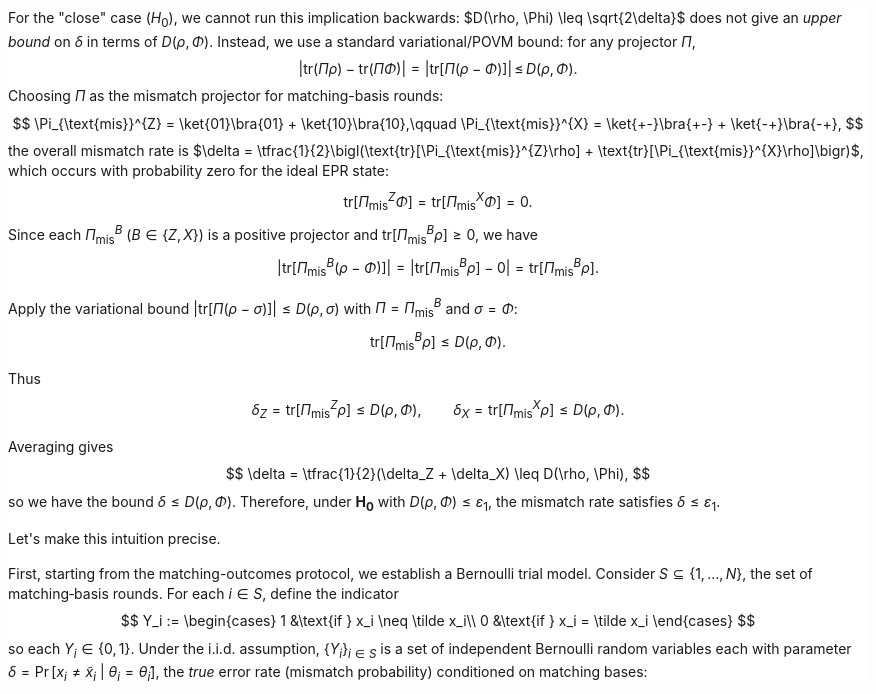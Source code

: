 For the "close" case ($H_0$), we cannot run this implication backwards: $D(\rho, \Phi) \leq \sqrt{2\delta}$ does not give an *upper bound* on $\delta$ in terms of $D(\rho, \Phi)$. Instead, we use a standard variational/POVM bound: for any projector $\Pi$,
$$
\bigl| \text{tr}(\Pi\rho) - \text{tr}(\Pi\Phi) \bigr| = \bigl| \text{tr}[\Pi(\rho - \Phi)] \bigr| \,\leq\, D(\rho, \Phi).
$$
Choosing $\Pi$ as the mismatch projector for matching-basis rounds:
$$
\Pi_{\text{mis}}^{Z} = \ket{01}\bra{01} + \ket{10}\bra{10},\qquad
\Pi_{\text{mis}}^{X} = \ket{+-}\bra{+-} + \ket{-+}\bra{-+},
$$
the overall mismatch rate is $\delta = \tfrac{1}{2}\bigl(\text{tr}[\Pi_{\text{mis}}^{Z}\rho] + \text{tr}[\Pi_{\text{mis}}^{X}\rho]\bigr)$, which occurs with probability zero for the ideal EPR state:
$$
\text{tr}[\Pi_{\text{mis}}^{Z}\Phi] = \text{tr}[\Pi_{\text{mis}}^{X}\Phi] = 0.
$$
Since each $\Pi_{\text{mis}}^{B}$ ($B \in \{Z, X\}$) is a positive projector and $\text{tr}[\Pi_{\text{mis}}^{B}\rho] \geq 0$, we have
$$
\bigl| \text{tr}[\Pi_{\text{mis}}^{B}(\rho - \Phi)] \bigr|
= \bigl| \text{tr}[\Pi_{\text{mis}}^{B}\rho] - 0 \bigr|
= \text{tr}[\Pi_{\text{mis}}^{B}\rho].
$$

Apply the variational bound $\bigl|\text{tr}[\Pi(\rho - \sigma)]\bigr| \leq D(\rho, \sigma)$ with $\Pi = \Pi_{\text{mis}}^{B}$ and $\sigma = \Phi$:
$$
\text{tr}[\Pi_{\text{mis}}^{B}\rho] \leq D(\rho, \Phi).
$$

Thus
$$
\delta_Z = \text{tr}[\Pi_{\text{mis}}^{Z}\rho] \leq D(\rho, \Phi),\qquad
\delta_X = \text{tr}[\Pi_{\text{mis}}^{X}\rho] \leq D(\rho, \Phi).
$$

Averaging gives
$$
\delta = \tfrac{1}{2}(\delta_Z + \delta_X) \leq D(\rho, \Phi),
$$
so we have the bound $\delta \leq D(\rho, \Phi)$. Therefore, under $\mathbf{H_0}$ with $D(\rho, \Phi) \leq \varepsilon_1$, the mismatch rate satisfies $\delta \leq \varepsilon_1$.

Let's make this intuition precise.

First, starting from the matching-outcomes protocol, we establish a Bernoulli trial model. Consider $S \subseteq \{1, \dots, N\}$, the set of matching‐basis rounds. For each $i \in S$, define the indicator
$$
Y_i := 
\begin{cases}
1 &\text{if } x_i \neq \tilde x_i\\
0 &\text{if } x_i = \tilde x_i
\end{cases}
$$
so each $Y_i \in \{0, 1\}$. Under the i.i.d. assumption, $\{ Y_i \}_{i \in S}$ is a set of independent Bernoulli random variables each with parameter $\delta = \Pr[x_i \neq \tilde{x}_i ~|~ \theta_i = \tilde{\theta}_i]$, the *true* error rate (mismatch probability) conditioned on matching bases:
